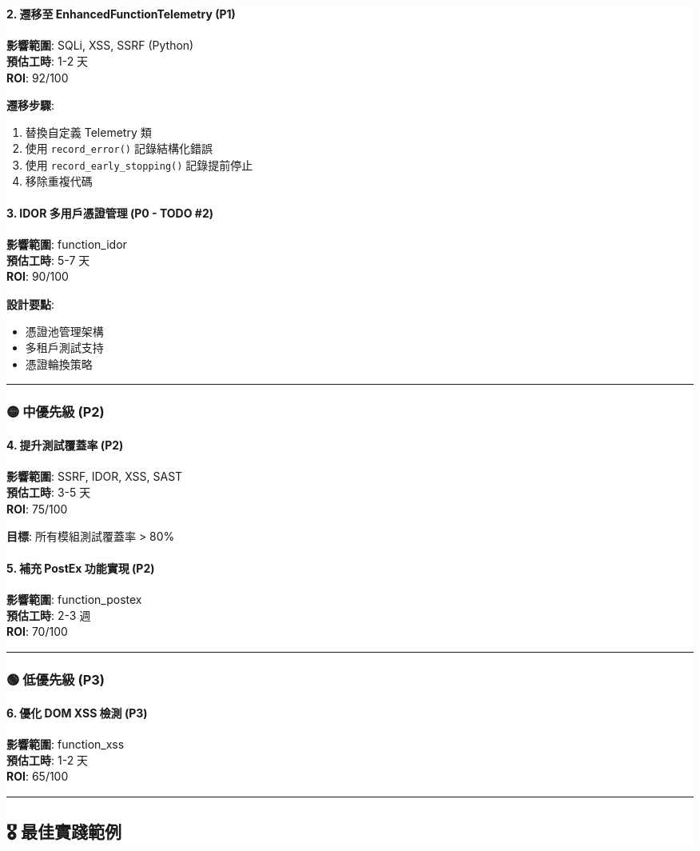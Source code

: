 #### 2. 遷移至 EnhancedFunctionTelemetry (P1)

**影響範圍**: SQLi, XSS, SSRF (Python)  
**預估工時**: 1-2 天  
**ROI**: 92/100

**遷移步驟**:
1. 替換自定義 Telemetry 類
2. 使用 `record_error()` 記錄結構化錯誤
3. 使用 `record_early_stopping()` 記錄提前停止
4. 移除重複代碼

#### 3. IDOR 多用戶憑證管理 (P0 - TODO #2)

**影響範圍**: function_idor  
**預估工時**: 5-7 天  
**ROI**: 90/100

**設計要點**:
- 憑證池管理架構
- 多租戶測試支持
- 憑證輪換策略

---

### 🟡 中優先級 (P2)

#### 4. 提升測試覆蓋率 (P2)

**影響範圍**: SSRF, IDOR, XSS, SAST  
**預估工時**: 3-5 天  
**ROI**: 75/100

**目標**: 所有模組測試覆蓋率 > 80%

#### 5. 補充 PostEx 功能實現 (P2)

**影響範圍**: function_postex  
**預估工時**: 2-3 週  
**ROI**: 70/100

---

### 🟢 低優先級 (P3)

#### 6. 優化 DOM XSS 檢測 (P3)

**影響範圍**: function_xss  
**預估工時**: 1-2 天  
**ROI**: 65/100

---

## 🎖️ 最佳實踐範例
